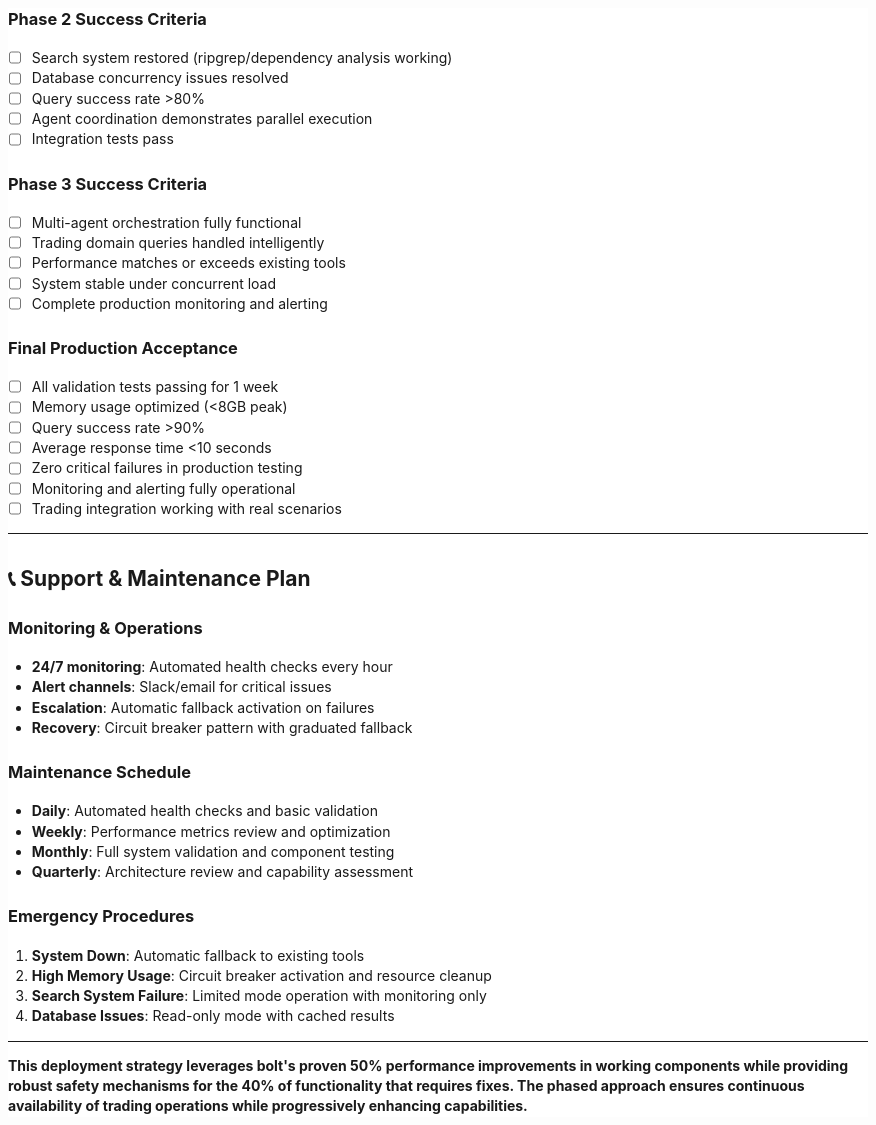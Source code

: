 ### Phase 2 Success Criteria  
- [ ] Search system restored (ripgrep/dependency analysis working)
- [ ] Database concurrency issues resolved
- [ ] Query success rate >80%
- [ ] Agent coordination demonstrates parallel execution
- [ ] Integration tests pass

### Phase 3 Success Criteria
- [ ] Multi-agent orchestration fully functional
- [ ] Trading domain queries handled intelligently
- [ ] Performance matches or exceeds existing tools
- [ ] System stable under concurrent load
- [ ] Complete production monitoring and alerting

### Final Production Acceptance
- [ ] All validation tests passing for 1 week
- [ ] Memory usage optimized (<8GB peak)
- [ ] Query success rate >90%
- [ ] Average response time <10 seconds
- [ ] Zero critical failures in production testing
- [ ] Monitoring and alerting fully operational
- [ ] Trading integration working with real scenarios

---

## 📞 Support & Maintenance Plan

### Monitoring & Operations
- **24/7 monitoring**: Automated health checks every hour
- **Alert channels**: Slack/email for critical issues
- **Escalation**: Automatic fallback activation on failures
- **Recovery**: Circuit breaker pattern with graduated fallback

### Maintenance Schedule
- **Daily**: Automated health checks and basic validation
- **Weekly**: Performance metrics review and optimization
- **Monthly**: Full system validation and component testing
- **Quarterly**: Architecture review and capability assessment

### Emergency Procedures
1. **System Down**: Automatic fallback to existing tools
2. **High Memory Usage**: Circuit breaker activation and resource cleanup
3. **Search System Failure**: Limited mode operation with monitoring only
4. **Database Issues**: Read-only mode with cached results

---

**This deployment strategy leverages bolt's proven 50% performance improvements in working components while providing robust safety mechanisms for the 40% of functionality that requires fixes. The phased approach ensures continuous availability of trading operations while progressively enhancing capabilities.**